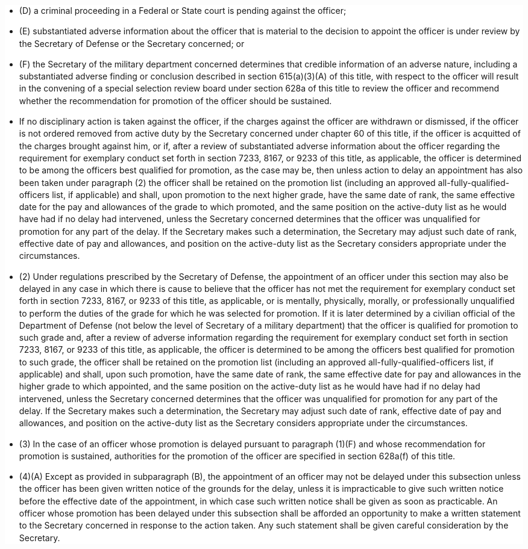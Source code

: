   * (D) a criminal proceeding in a Federal or State court is pending against the officer;

  * (E) substantiated adverse information about the officer that is material to the decision to appoint the officer is under review by the Secretary of Defense or the Secretary concerned; or

  * (F) the Secretary of the military department concerned determines that credible information of an adverse nature, including a substantiated adverse finding or conclusion described in section 615(a)(3)(A) of this title, with respect to the officer will result in the convening of a special selection review board under section 628a of this title to review the officer and recommend whether the recommendation for promotion of the officer should be sustained.


* If no disciplinary action is taken against the officer, if the charges against the officer are withdrawn or dismissed, if the officer is not ordered removed from active duty by the Secretary concerned under chapter 60 of this title, if the officer is acquitted of the charges brought against him, or if, after a review of substantiated adverse information about the officer regarding the requirement for exemplary conduct set forth in section 7233, 8167, or 9233 of this title, as applicable, the officer is determined to be among the officers best qualified for promotion, as the case may be, then unless action to delay an appointment has also been taken under paragraph (2) the officer shall be retained on the promotion list (including an approved all-fully-qualified-officers list, if applicable) and shall, upon promotion to the next higher grade, have the same date of rank, the same effective date for the pay and allowances of the grade to which promoted, and the same position on the active-duty list as he would have had if no delay had intervened, unless the Secretary concerned determines that the officer was unqualified for promotion for any part of the delay. If the Secretary makes such a determination, the Secretary may adjust such date of rank, effective date of pay and allowances, and position on the active-duty list as the Secretary considers appropriate under the circumstances.

* (2) Under regulations prescribed by the Secretary of Defense, the appointment of an officer under this section may also be delayed in any case in which there is cause to believe that the officer has not met the requirement for exemplary conduct set forth in section 7233, 8167, or 9233 of this title, as applicable, or is mentally, physically, morally, or professionally unqualified to perform the duties of the grade for which he was selected for promotion. If it is later determined by a civilian official of the Department of Defense (not below the level of Secretary of a military department) that the officer is qualified for promotion to such grade and, after a review of adverse information regarding the requirement for exemplary conduct set forth in section 7233, 8167, or 9233 of this title, as applicable, the officer is determined to be among the officers best qualified for promotion to such grade, the officer shall be retained on the promotion list (including an approved all-fully-qualified-officers list, if applicable) and shall, upon such promotion, have the same date of rank, the same effective date for pay and allowances in the higher grade to which appointed, and the same position on the active-duty list as he would have had if no delay had intervened, unless the Secretary concerned determines that the officer was unqualified for promotion for any part of the delay. If the Secretary makes such a determination, the Secretary may adjust such date of rank, effective date of pay and allowances, and position on the active-duty list as the Secretary considers appropriate under the circumstances.

* (3) In the case of an officer whose promotion is delayed pursuant to paragraph (1)(F) and whose recommendation for promotion is sustained, authorities for the promotion of the officer are specified in section 628a(f) of this title.

* (4)(A) Except as provided in subparagraph (B), the appointment of an officer may not be delayed under this subsection unless the officer has been given written notice of the grounds for the delay, unless it is impracticable to give such written notice before the effective date of the appointment, in which case such written notice shall be given as soon as practicable. An officer whose promotion has been delayed under this subsection shall be afforded an opportunity to make a written statement to the Secretary concerned in response to the action taken. Any such statement shall be given careful consideration by the Secretary.
